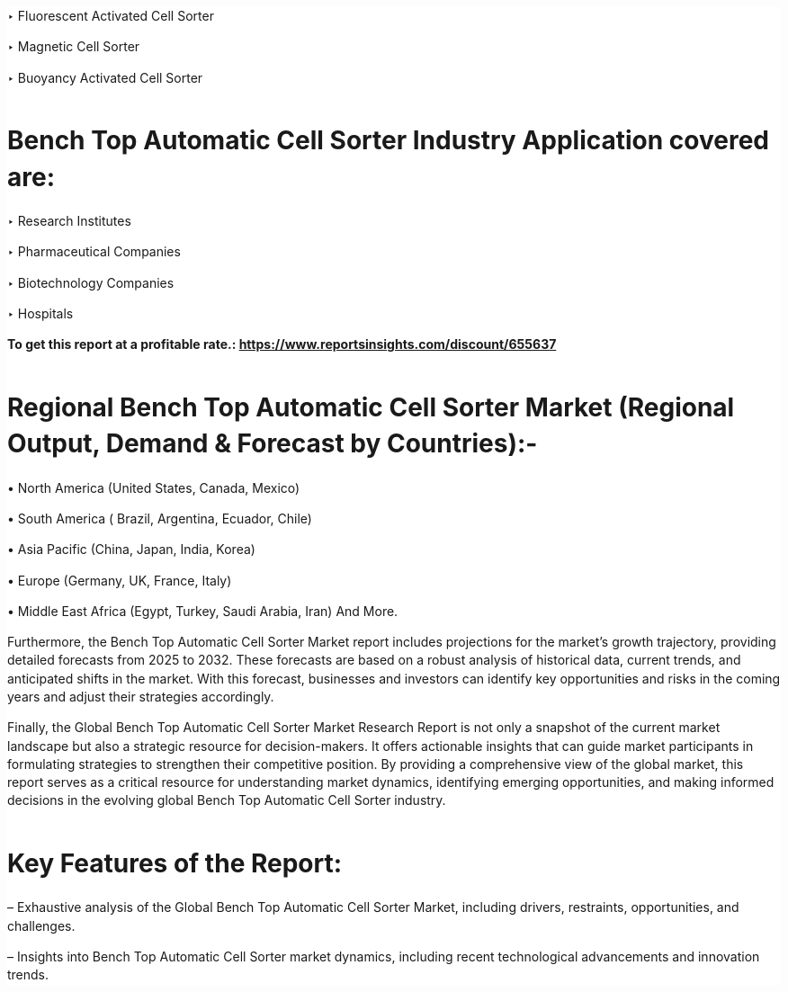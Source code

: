 ‣ Fluorescent Activated Cell Sorter

‣ Magnetic Cell Sorter

‣ Buoyancy Activated Cell Sorter

# <strong>Bench Top Automatic Cell Sorter Industry Application covered are:</strong>

‣ Research Institutes

‣ Pharmaceutical Companies

‣ Biotechnology Companies

‣ Hospitals

<strong>To get this report at a profitable rate.: <a href=https://www.reportsinsights.com/discount/655637>https://www.reportsinsights.com/discount/655637</a></strong>

# <strong>Regional Bench Top Automatic Cell Sorter Market (Regional Output, Demand &amp; Forecast by Countries):-</strong>

• North America (United States, Canada, Mexico)

• South America ( Brazil, Argentina, Ecuador, Chile)

• Asia Pacific (China, Japan, India, Korea)

• Europe (Germany, UK, France, Italy)

• Middle East Africa (Egypt, Turkey, Saudi Arabia, Iran) And More.

Furthermore, the Bench Top Automatic Cell Sorter Market report includes projections for the market’s growth trajectory, providing detailed forecasts from 2025 to 2032. These forecasts are based on a robust analysis of historical data, current trends, and anticipated shifts in the market. With this forecast, businesses and investors can identify key opportunities and risks in the coming years and adjust their strategies accordingly.

Finally, the Global Bench Top Automatic Cell Sorter Market Research Report is not only a snapshot of the current market landscape but also a strategic resource for decision-makers. It offers actionable insights that can guide market participants in formulating strategies to strengthen their competitive position. By providing a comprehensive view of the global market, this report serves as a critical resource for understanding market dynamics, identifying emerging opportunities, and making informed decisions in the evolving global Bench Top Automatic Cell Sorter industry.

# <strong>Key Features of the Report:</strong>

– Exhaustive analysis of the Global Bench Top Automatic Cell Sorter Market, including drivers, restraints, opportunities, and challenges.

– Insights into Bench Top Automatic Cell Sorter market dynamics, including recent technological advancements and innovation trends.
